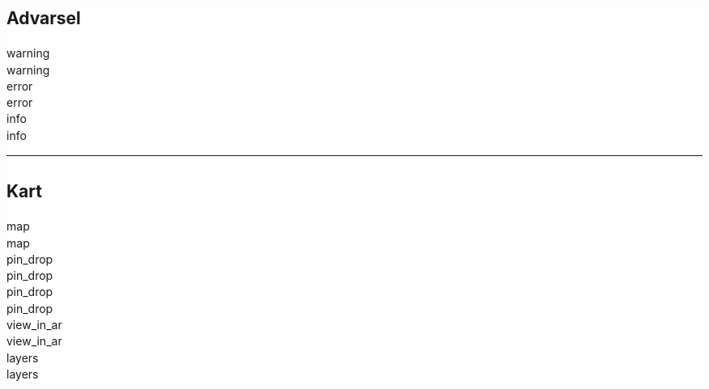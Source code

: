 ## Advarsel

<section class="icon-section">
    <div class="icon-grid">
        <div class="text-center">
            <div class="icon-section--container">
                <span class="material-symbols-outlined icon-doc-center">warning</span>
            </div>
        <div class="icon-section--text">warning</div>
        </div>
        <div class="text-center">
            <div class="icon-section--container">
                <span class="material-symbols-outlined icon-doc-center">error</span>
            </div>
        <div class="icon-section--text">error</div>
        </div>
        <div class="text-center">
            <div class="icon-section--container">
                <span class="material-symbols-outlined icon-doc-center">info</span>
            </div>
        <div class="icon-section--text">info</div>
        </div>
    </div>
</section>

<hr/>

## Kart

<section class="icon-section">
    <div class="icon-grid">
        <div class="text-center">
            <div class="icon-section--container">
                <span class="material-symbols-outlined icon-doc-center">map</span>
            </div>
        <div class="icon-section--text">map</div>
        </div>
        <div class="text-center">
            <div class="icon-section--container">
                <span class="material-symbols-outlined material-symbols-outlined--filled icon-doc-center">pin_drop</span>
            </div>
        <div class="icon-section--text">pin_drop</div>
        </div>
        <div class="text-center">
            <div class="icon-section--container">
                <span class="material-symbols-outlined icon-doc-center">pin_drop</span>
            </div>
        <div class="icon-section--text">pin_drop</div>
        </div>
        <div class="text-center">
            <div class="icon-section--container">
                <span class="material-symbols-outlined icon-doc-center">view_in_ar</span>
            </div>
        <div class="icon-section--text">view_in_ar</div>
        </div>
        <div class="text-center">
            <div class="icon-section--container">
                <span class="material-symbols-outlined material-symbols-outlined--filled icon-doc-center">layers</span>
            </div>
        <div class="icon-section--text">layers</div>
        </div>